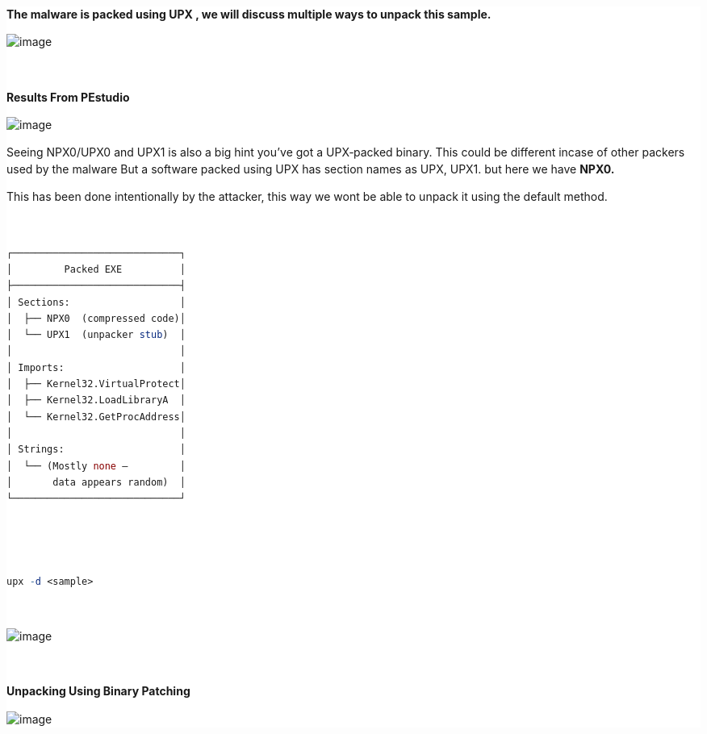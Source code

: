 **The malware is packed using UPX , we will discuss multiple ways to unpack this sample.** 

![image](/blogs/unpacking-malware/image-20250509140035-85futps.png)


‍

**Results From PEstudio**

![image](/blogs/unpacking-malware/image-20250509135757-euwv2yy.png)


Seeing NPX0/UPX0 and UPX1 is also  a big hint you’ve got a UPX‐packed binary. This could be different incase of other packers used by the malware But a software packed using UPX has section names as UPX, UPX1. but here we have **NPX0.**

This has been done intentionally by the attacker, this way we wont be able to unpack it using the default method.

‍

```mathematica
┌─────────────────────────────┐
│         Packed EXE          │
├─────────────────────────────┤
│ Sections:                   │
│  ├── NPX0  (compressed code)│
│  └── UPX1  (unpacker stub)  │
│                             │
│ Imports:                    │
│  ├── Kernel32.VirtualProtect│
│  ├── Kernel32.LoadLibraryA  │
│  └── Kernel32.GetProcAddress│
│                             │
│ Strings:                    │
│  └── (Mostly none —         │
│       data appears random)  │
└─────────────────────────────┘

```

‍

‍

```mathematica
upx -d <sample>
```

‍

![image](/blogs/unpacking-malware/image-20250509140413-ehalqqg.png)


‍

**Unpacking Using Binary Patching**

![image](/blogs/unpacking-malware/image-20250509140820-qjn3ka5.png)
